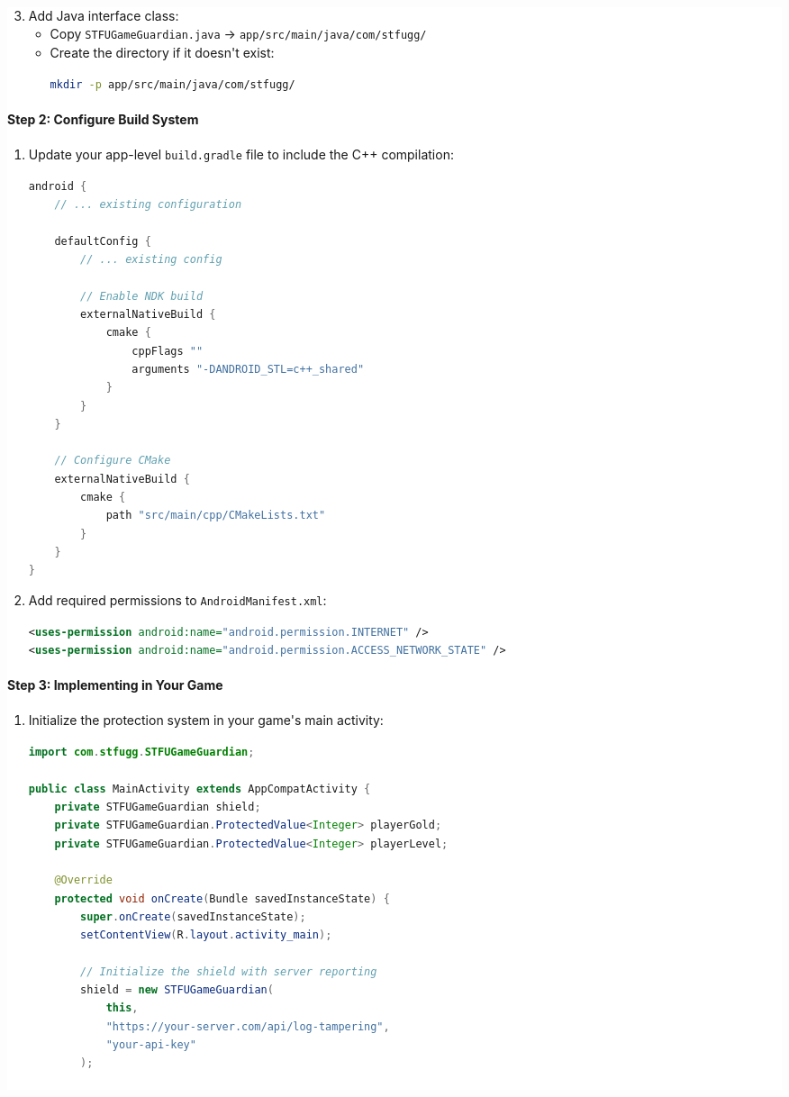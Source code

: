 3. Add Java interface class:
   - Copy `STFUGameGuardian.java` → `app/src/main/java/com/stfugg/`
   - Create the directory if it doesn't exist:
     ```bash
     mkdir -p app/src/main/java/com/stfugg/
     ```

#### Step 2: Configure Build System

1. Update your app-level `build.gradle` file to include the C++ compilation:

   ```gradle
   android {
       // ... existing configuration

       defaultConfig {
           // ... existing config

           // Enable NDK build
           externalNativeBuild {
               cmake {
                   cppFlags ""
                   arguments "-DANDROID_STL=c++_shared"
               }
           }
       }

       // Configure CMake
       externalNativeBuild {
           cmake {
               path "src/main/cpp/CMakeLists.txt"
           }
       }
   }
   ```

2. Add required permissions to `AndroidManifest.xml`:

   ```xml
   <uses-permission android:name="android.permission.INTERNET" />
   <uses-permission android:name="android.permission.ACCESS_NETWORK_STATE" />
   ```

#### Step 3: Implementing in Your Game

1. Initialize the protection system in your game's main activity:

   ```java
   import com.stfugg.STFUGameGuardian;

   public class MainActivity extends AppCompatActivity {
       private STFUGameGuardian shield;
       private STFUGameGuardian.ProtectedValue<Integer> playerGold;
       private STFUGameGuardian.ProtectedValue<Integer> playerLevel;
       
       @Override
       protected void onCreate(Bundle savedInstanceState) {
           super.onCreate(savedInstanceState);
           setContentView(R.layout.activity_main);
           
           // Initialize the shield with server reporting
           shield = new STFUGameGuardian(
               this,
               "https://your-server.com/api/log-tampering",
               "your-api-key"
           );
           
   ```
